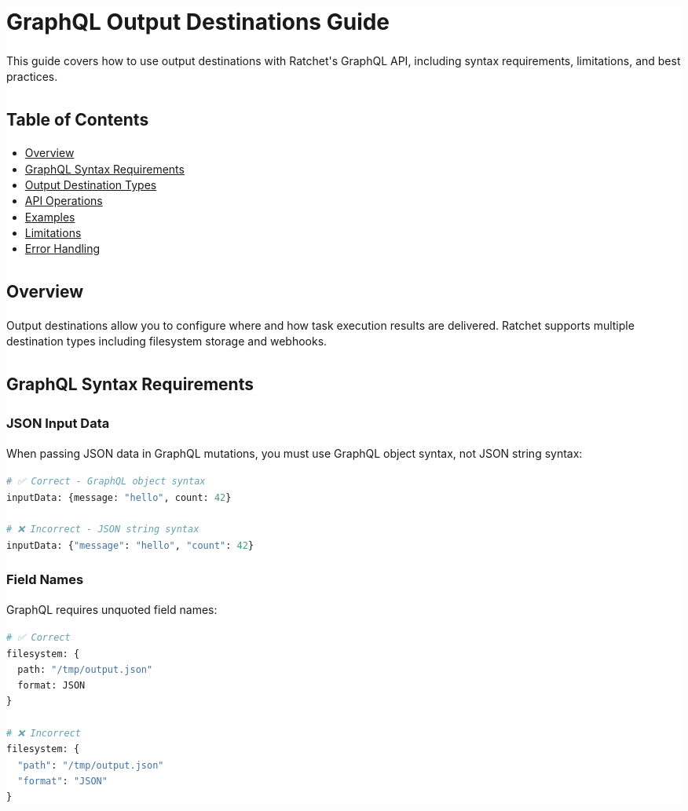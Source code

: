 # GraphQL Output Destinations Guide

This guide covers how to use output destinations with Ratchet's GraphQL API, including syntax requirements, limitations, and best practices.

## Table of Contents

- [Overview](#overview)
- [GraphQL Syntax Requirements](#graphql-syntax-requirements)
- [Output Destination Types](#output-destination-types)
- [API Operations](#api-operations)
- [Examples](#examples)
- [Limitations](#limitations)
- [Error Handling](#error-handling)

## Overview

Output destinations allow you to configure where and how task execution results are delivered. Ratchet supports multiple destination types including filesystem storage and webhooks.

## GraphQL Syntax Requirements

### JSON Input Data

When passing JSON data in GraphQL mutations, you must use GraphQL object syntax, not JSON string syntax:

```graphql
# ✅ Correct - GraphQL object syntax
inputData: {message: "hello", count: 42}

# ❌ Incorrect - JSON string syntax
inputData: {"message": "hello", "count": 42}
```

### Field Names

GraphQL requires unquoted field names:

```graphql
# ✅ Correct
filesystem: {
  path: "/tmp/output.json"
  format: JSON
}

# ❌ Incorrect
filesystem: {
  "path": "/tmp/output.json"
  "format": "JSON"
}
```
